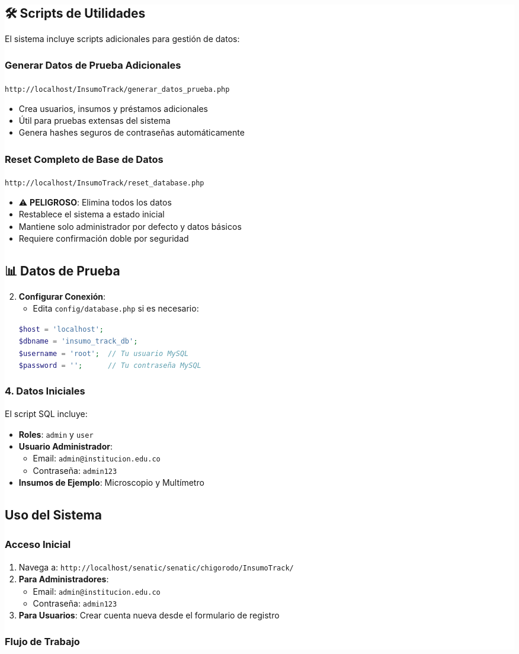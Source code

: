 ## 🛠️ Scripts de Utilidades

El sistema incluye scripts adicionales para gestión de datos:

### Generar Datos de Prueba Adicionales
```
http://localhost/InsumoTrack/generar_datos_prueba.php
```
- Crea usuarios, insumos y préstamos adicionales
- Útil para pruebas extensas del sistema
- Genera hashes seguros de contraseñas automáticamente

### Reset Completo de Base de Datos
```
http://localhost/InsumoTrack/reset_database.php
```
- ⚠️ **PELIGROSO**: Elimina todos los datos
- Restablece el sistema a estado inicial
- Mantiene solo administrador por defecto y datos básicos
- Requiere confirmación doble por seguridad

## 📊 Datos de Prueba

2. **Configurar Conexión**:
   - Edita `config/database.php` si es necesario:
   ```php
   $host = 'localhost';
   $dbname = 'insumo_track_db';
   $username = 'root';  // Tu usuario MySQL
   $password = '';      // Tu contraseña MySQL
   ```

### 4. Datos Iniciales

El script SQL incluye:
- **Roles**: `admin` y `user`
- **Usuario Administrador**:
  - Email: `admin@institucion.edu.co`
  - Contraseña: `admin123`
- **Insumos de Ejemplo**: Microscopio y Multímetro

## Uso del Sistema

### Acceso Inicial
1. Navega a: `http://localhost/senatic/senatic/chigorodo/InsumoTrack/`
2. **Para Administradores**:
   - Email: `admin@institucion.edu.co`
   - Contraseña: `admin123`
3. **Para Usuarios**: Crear cuenta nueva desde el formulario de registro

### Flujo de Trabajo

